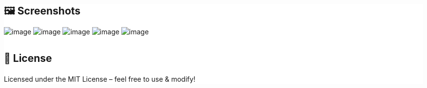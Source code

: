## 🖼 Screenshots
<img width="1920" height="1080" alt="image" src="https://github.com/user-attachments/assets/1c9291f5-4591-47a3-89d8-12d356d187e6" />
<img width="1920" height="1080" alt="image" src="https://github.com/user-attachments/assets/6e645887-0023-4717-8277-9ca4849d7767" />
<img width="1920" height="1080" alt="image" src="https://github.com/user-attachments/assets/260e401b-1e09-4645-a9ea-3ab3b807f5ed" />
<img width="1920" height="1080" alt="image" src="https://github.com/user-attachments/assets/8c8d150c-6f97-41fe-8ff6-d837848b6854" />
<img width="1920" height="1080" alt="image" src="https://github.com/user-attachments/assets/4ebf569a-6ef6-4986-b265-382514a4c6fa" />


## 📜 License
Licensed under the MIT License – feel free to use & modify!
